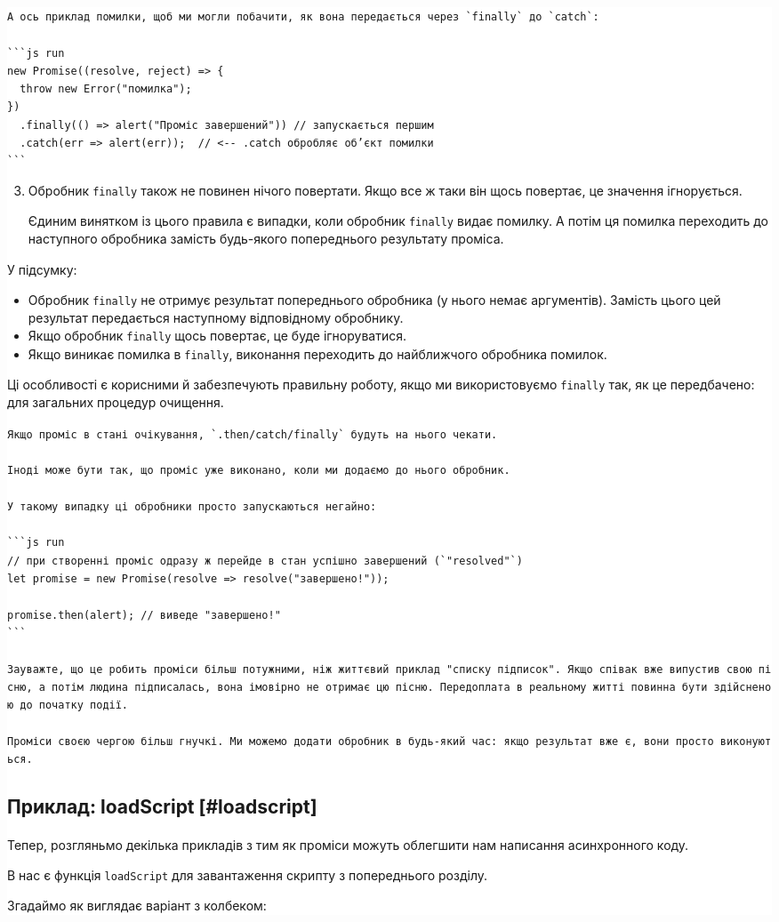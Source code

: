     А ось приклад помилки, щоб ми могли побачити, як вона передається через `finally` до `catch`:

    ```js run
    new Promise((resolve, reject) => {
      throw new Error("помилка");
    })
      .finally(() => alert("Проміс завершений")) // запускається першим
      .catch(err => alert(err));  // <-- .catch обробляє об’єкт помилки
    ```

3. Обробник `finally` також не повинен нічого повертати. Якщо все ж таки він щось повертає, це значення ігнорується.

    Єдиним винятком із цього правила є випадки, коли обробник `finally` видає помилку. А потім ця помилка переходить до наступного обробника замість будь-якого попереднього результату проміса.

У підсумку:

- Обробник `finally` не отримує результат попереднього обробника (у нього немає аргументів). Замість цього цей результат передається наступному відповідному обробнику.
- Якщо обробник `finally` щось повертає, це буде ігноруватися.
- Якщо виникає помилка в `finally`, виконання переходить до найближчого обробника помилок.

Ці особливості є корисними й забезпечують правильну роботу, якщо ми використовуємо `finally` так, як це передбачено: для загальних процедур очищення.

````smart header="На завершених промісах обробники запускаються одразу"
Якщо проміс в стані очікування, `.then/catch/finally` будуть на нього чекати.

Іноді може бути так, що проміс уже виконано, коли ми додаємо до нього обробник.

У такому випадку ці обробники просто запускаються негайно:

```js run
// при створенні проміс одразу ж перейде в стан успішно завершений (`"resolved"`)
let promise = new Promise(resolve => resolve("завершено!"));

promise.then(alert); // виведе "завершено!"
```

Зауважте, що це робить проміси більш потужними, ніж життєвий приклад "списку підписок". Якщо співак вже випустив свою пісню, а потім людина підписалась, вона імовірно не отримає цю пісню. Передоплата в реальному житті повинна бути здійсненою до початку події.

Проміси своєю чергою більш гнучкі. Ми можемо додати обробник в будь-який час: якщо результат вже є, вони просто виконуються.
````

## Приклад: loadScript [#loadscript]

Тепер, розгляньмо декілька прикладів з тим як проміси можуть облегшити нам написання асинхронного коду.

В нас є функція `loadScript` для завантаження скрипту з попереднього розділу.

Згадаймо як виглядає варіант з колбеком:
